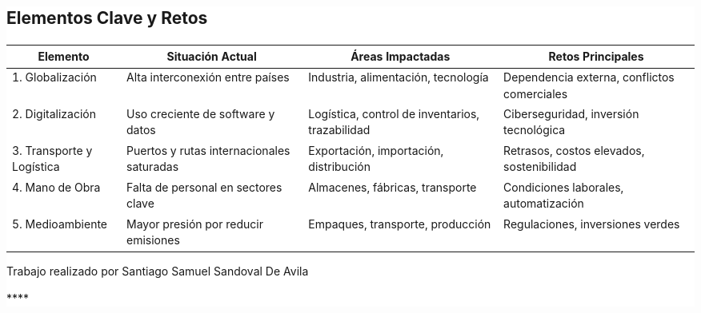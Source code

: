   <h2>Elementos Clave y Retos</h2>
  <table>
    <thead>
      <tr>
        <th>Elemento</th>
        <th>Situación Actual</th>
        <th>Áreas Impactadas</th>
        <th>Retos Principales</th>
      </tr>
    </thead>
    <tbody>
      <tr>
        <td>1. Globalización</td>
        <td>Alta interconexión entre países</td>
        <td>Industria, alimentación, tecnología</td>
        <td>Dependencia externa, conflictos comerciales</td>
      </tr>
      <tr>
        <td>2. Digitalización</td>
        <td>Uso creciente de software y datos</td>
        <td>Logística, control de inventarios, trazabilidad</td>
        <td>Ciberseguridad, inversión tecnológica</td>
      </tr>
      <tr>
        <td>3. Transporte y Logística</td>
        <td>Puertos y rutas internacionales saturadas</td>
        <td>Exportación, importación, distribución</td>
        <td>Retrasos, costos elevados, sostenibilidad</td>
      </tr>
      <tr>
        <td>4. Mano de Obra</td>
        <td>Falta de personal en sectores clave</td>
        <td>Almacenes, fábricas, transporte</td>
        <td>Condiciones laborales, automatización</td>
      </tr>
      <tr>
        <td>5. Medioambiente</td>
        <td>Mayor presión por reducir emisiones</td>
        <td>Empaques, transporte, producción</td>
        <td>Regulaciones, inversiones verdes</td>
      </tr>
    </tbody>
  </table>

  <footer>
    <p>Trabajo realizado por Santiago Samuel Sandoval De Avila</p>
  </footer>
</body>
</html>****
